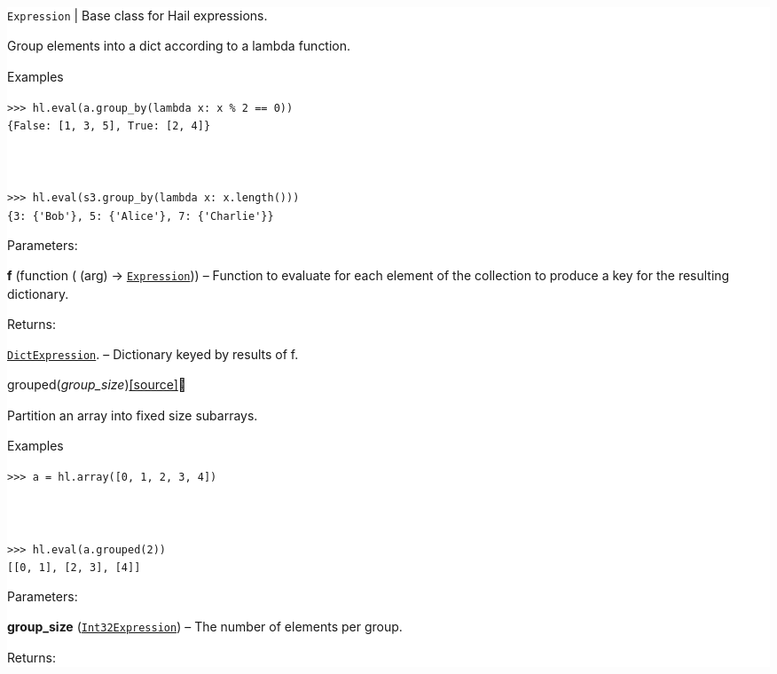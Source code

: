 ```Expression``` | Base class for Hail expressions.  

Group elements into a dict according to a lambda function.

Examples

    
    
    >>> hl.eval(a.group_by(lambda x: x % 2 == 0))  
    {False: [1, 3, 5], True: [2, 4]}
    
    
    
    >>> hl.eval(s3.group_by(lambda x: x.length()))  
    {3: {'Bob'}, 5: {'Alice'}, 7: {'Charlie'}}
    

Parameters:

    

**f** (function ( (arg) ->
[`Expression`](hail.expr.Expression.html#hail.expr.Expression
"hail.expr.Expression"))) – Function to evaluate for each element of the
collection to produce a key for the resulting dictionary.

Returns:

    

[`DictExpression`](hail.expr.DictExpression.html#hail.expr.DictExpression
"hail.expr.DictExpression"). – Dictionary keyed by results of f.

grouped(_group_size_)[[source]](_modules/hail/expr/expressions/typed_expressions.html#ArrayExpression.grouped)

    

Partition an array into fixed size subarrays.

Examples

    
    
    >>> a = hl.array([0, 1, 2, 3, 4])
    
    
    
    >>> hl.eval(a.grouped(2))
    [[0, 1], [2, 3], [4]]
    

Parameters:

    

**group_size**
([`Int32Expression`](hail.expr.Int32Expression.html#hail.expr.Int32Expression
"hail.expr.Int32Expression")) – The number of elements per group.

Returns:

    

```